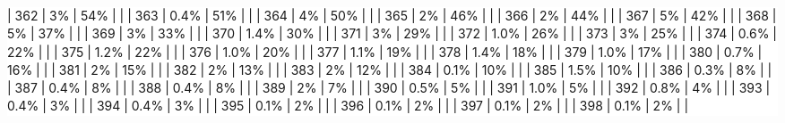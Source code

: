 | 362 | 3% | 54% |  |
| 363 | 0.4% | 51% |  |
| 364 | 4% | 50% |  |
| 365 | 2% | 46% |  |
| 366 | 2% | 44% |  |
| 367 | 5% | 42% |  |
| 368 | 5% | 37% |  |
| 369 | 3% | 33% |  |
| 370 | 1.4% | 30% |  |
| 371 | 3% | 29% |  |
| 372 | 1.0% | 26% |  |
| 373 | 3% | 25% |  |
| 374 | 0.6% | 22% |  |
| 375 | 1.2% | 22% |  |
| 376 | 1.0% | 20% |  |
| 377 | 1.1% | 19% |  |
| 378 | 1.4% | 18% |  |
| 379 | 1.0% | 17% |  |
| 380 | 0.7% | 16% |  |
| 381 | 2% | 15% |  |
| 382 | 2% | 13% |  |
| 383 | 2% | 12% |  |
| 384 | 0.1% | 10% |  |
| 385 | 1.5% | 10% |  |
| 386 | 0.3% | 8% |  |
| 387 | 0.4% | 8% |  |
| 388 | 0.4% | 8% |  |
| 389 | 2% | 7% |  |
| 390 | 0.5% | 5% |  |
| 391 | 1.0% | 5% |  |
| 392 | 0.8% | 4% |  |
| 393 | 0.4% | 3% |  |
| 394 | 0.4% | 3% |  |
| 395 | 0.1% | 2% |  |
| 396 | 0.1% | 2% |  |
| 397 | 0.1% | 2% |  |
| 398 | 0.1% | 2% |  |
